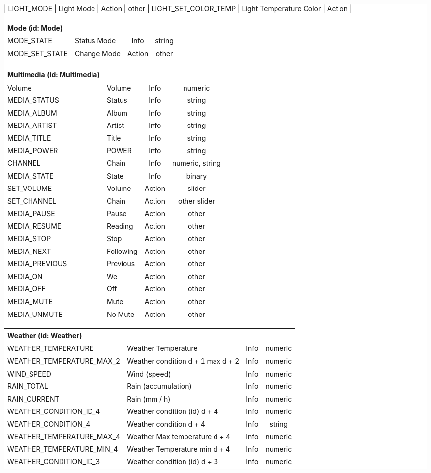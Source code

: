 | LIGHT_MODE | Light Mode | Action | other
| LIGHT_SET_COLOR_TEMP | Light Temperature Color | Action |

| **Mode (id: Mode)** | | | |
|:--------|:----------------|:--------:|:---------:|
| MODE_STATE | Status Mode | Info | string
| MODE_SET_STATE | Change Mode | Action | other

| **Multimedia (id: Multimedia)** | | | |
|:--------|:----------------|:--------:|:---------:|
| Volume | Volume | Info | numeric
| MEDIA_STATUS | Status | Info | string
| MEDIA_ALBUM | Album | Info | string
| MEDIA_ARTIST | Artist | Info | string
| MEDIA_TITLE | Title | Info | string
| MEDIA_POWER | POWER | Info | string
| CHANNEL | Chain | Info | numeric, string
| MEDIA_STATE | State | Info | binary
| SET_VOLUME | Volume | Action | slider
| SET_CHANNEL | Chain | Action | other slider
| MEDIA_PAUSE | Pause | Action | other
| MEDIA_RESUME | Reading | Action | other
| MEDIA_STOP | Stop | Action | other
| MEDIA_NEXT | Following | Action | other
| MEDIA_PREVIOUS | Previous | Action | other
| MEDIA_ON | We | Action | other
| MEDIA_OFF | Off | Action | other
| MEDIA_MUTE | Mute | Action | other
| MEDIA_UNMUTE | No Mute | Action | other

| **Weather (id: Weather)** | | | |
|:--------|:----------------|:--------:|:---------:|
| WEATHER_TEMPERATURE | Weather Temperature | Info | numeric
| WEATHER_TEMPERATURE_MAX_2 | Weather condition d + 1 max d + 2 | Info | numeric
| WIND_SPEED | Wind (speed) | Info | numeric
| RAIN_TOTAL | Rain (accumulation) | Info | numeric
| RAIN_CURRENT | Rain (mm / h) | Info | numeric
| WEATHER_CONDITION_ID_4 | Weather condition (id) d + 4 | Info | numeric
| WEATHER_CONDITION_4 | Weather condition d + 4 | Info | string
| WEATHER_TEMPERATURE_MAX_4 | Weather Max temperature d + 4 | Info | numeric
| WEATHER_TEMPERATURE_MIN_4 | Weather Temperature min d + 4 | Info | numeric
| WEATHER_CONDITION_ID_3 | Weather condition (id) d + 3 | Info | numeric